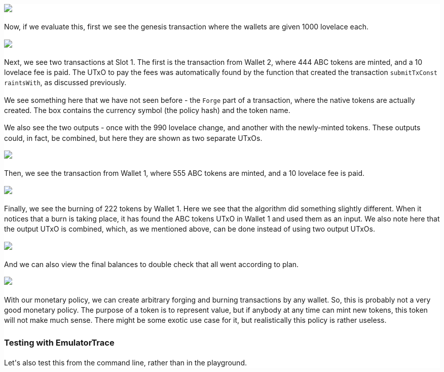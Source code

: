![](img/week05__00007.png)

Now, if we evaluate this, first we see the genesis transaction where the
wallets are given 1000 lovelace each.

![](img/week05__00008.png)

Next, we see two transactions at Slot 1. The first is the transaction
from Wallet 2, where 444 ABC tokens are minted, and a 10 lovelace fee is
paid. The UTxO to pay the fees was automatically found by the function
that created the transaction `submitTxConstraintsWith`, as discussed
previously.

We see something here that we have not seen before - the `Forge` part of
a transaction, where the native tokens are actually created. The box
contains the currency symbol (the policy hash) and the token name.

We also see the two outputs - once with the 990 lovelace change, and
another with the newly-minted tokens. These outputs could, in fact, be
combined, but here they are shown as two separate UTxOs.

![](img/week05__00009.png)

Then, we see the transaction from Wallet 1, where 555 ABC tokens are
minted, and a 10 lovelace fee is paid.

![](img/week05__00010.png)

Finally, we see the burning of 222 tokens by Wallet 1. Here we see that
the algorithm did something slightly different. When it notices that a
burn is taking place, it has found the ABC tokens UTxO in Wallet 1 and
used them as an input. We also note here that the output UTxO is
combined, which, as we mentioned above, can be done instead of using two
output UTxOs.

![](img/week05__00011.png)

And we can also view the final balances to double check that all went
according to plan.

![](img/week05__00012.png)

With our monetary policy, we can create arbitrary forging and burning
transactions by any wallet. So, this is probably not a very good
monetary policy. The purpose of a token is to represent value, but if
anybody at any time can mint new tokens, this token will not make much
sense. There might be some exotic use case for it, but realistically
this policy is rather useless.

### Testing with EmulatorTrace

Let\'s also test this from the command line, rather than in the
playground.
